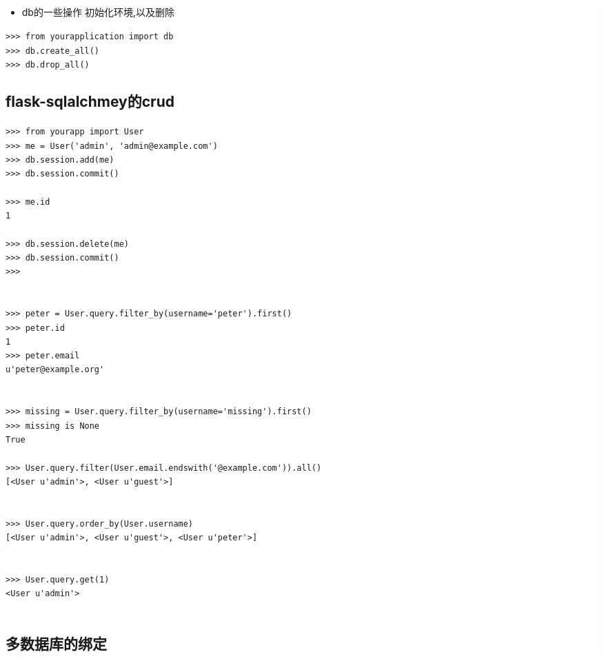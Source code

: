 * db的一些操作
初始化环境,以及删除
```
>>> from yourapplication import db
>>> db.create_all()
>>> db.drop_all()
```


## flask-sqlalchmey的crud
```
>>> from yourapp import User
>>> me = User('admin', 'admin@example.com')
>>> db.session.add(me)
>>> db.session.commit()

>>> me.id
1

>>> db.session.delete(me)
>>> db.session.commit()
>>> 


>>> peter = User.query.filter_by(username='peter').first()
>>> peter.id
1
>>> peter.email
u'peter@example.org'


>>> missing = User.query.filter_by(username='missing').first()
>>> missing is None
True

>>> User.query.filter(User.email.endswith('@example.com')).all()
[<User u'admin'>, <User u'guest'>]


>>> User.query.order_by(User.username)
[<User u'admin'>, <User u'guest'>, <User u'peter'>]


>>> User.query.get(1)
<User u'admin'>


```


## 多数据库的绑定
